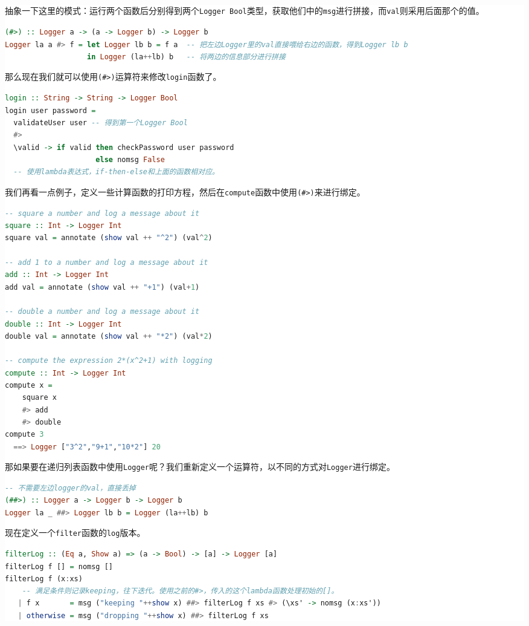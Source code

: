 抽象一下这里的模式：运行两个函数后分别得到两个`Logger Bool`类型，获取他们中的`msg`进行拼接，而`val`则采用后面那个的值。

```Haskell
(#>) :: Logger a -> (a -> Logger b) -> Logger b
Logger la a #> f = let Logger lb b = f a  -- 把左边Logger里的val直接喂给右边的函数，得到Logger lb b
                   in Logger (la++lb) b   -- 将两边的信息部分进行拼接
```

那么现在我们就可以使用`(#>)`运算符来修改`login`函数了。

```Haskell
login :: String -> String -> Logger Bool
login user password =
  validateUser user -- 得到第一个Logger Bool 
  #>
  \valid -> if valid then checkPassword user password
                     else nomsg False
  -- 使用lambda表达式，if-then-else和上面的函数相对应。
```

我们再看一点例子，定义一些计算函数的打印方程，然后在`compute`函数中使用`(#>)`来进行绑定。

```Haskell
-- square a number and log a message about it
square :: Int -> Logger Int
square val = annotate (show val ++ "^2") (val^2)

-- add 1 to a number and log a message about it
add :: Int -> Logger Int
add val = annotate (show val ++ "+1") (val+1)

-- double a number and log a message about it
double :: Int -> Logger Int
double val = annotate (show val ++ "*2") (val*2)

-- compute the expression 2*(x^2+1) with logging
compute :: Int -> Logger Int
compute x =
    square x 
    #> add
    #> double
compute 3
  ==> Logger ["3^2","9+1","10*2"] 20
```

那如果要在递归列表函数中使用`Logger`呢？我们重新定义一个运算符，以不同的方式对`Logger`进行绑定。

```Haskell
-- 不需要左边logger的val，直接丢掉
(##>) :: Logger a -> Logger b -> Logger b
Logger la _ ##> Logger lb b = Logger (la++lb) b
```

现在定义一个`filter`函数的`log`版本。

```Haskell
filterLog :: (Eq a, Show a) => (a -> Bool) -> [a] -> Logger [a]
filterLog f [] = nomsg []
filterLog f (x:xs)
    -- 满足条件则记录keeping，往下迭代。使用之前的#>，传入的这个lambda函数处理初始的[]。
   | f x       = msg ("keeping "++show x) ##> filterLog f xs #> (\xs' -> nomsg (x:xs'))
   | otherwise = msg ("dropping "++show x) ##> filterLog f xs
```
